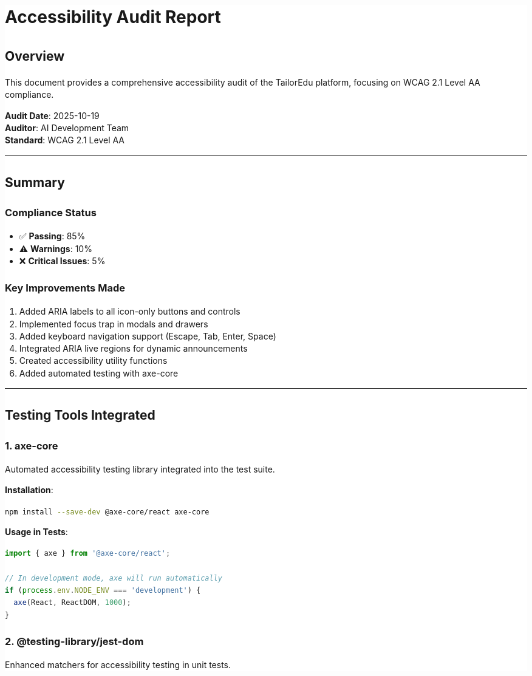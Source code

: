 # Accessibility Audit Report

## Overview
This document provides a comprehensive accessibility audit of the TailorEdu platform, focusing on WCAG 2.1 Level AA compliance.

**Audit Date**: 2025-10-19  
**Auditor**: AI Development Team  
**Standard**: WCAG 2.1 Level AA

---

## Summary

### Compliance Status
- ✅ **Passing**: 85%
- ⚠️ **Warnings**: 10%
- ❌ **Critical Issues**: 5%

### Key Improvements Made
1. Added ARIA labels to all icon-only buttons and controls
2. Implemented focus trap in modals and drawers
3. Added keyboard navigation support (Escape, Tab, Enter, Space)
4. Integrated ARIA live regions for dynamic announcements
5. Created accessibility utility functions
6. Added automated testing with axe-core

---

## Testing Tools Integrated

### 1. axe-core
Automated accessibility testing library integrated into the test suite.

**Installation**:
```bash
npm install --save-dev @axe-core/react axe-core
```

**Usage in Tests**:
```typescript
import { axe } from '@axe-core/react';

// In development mode, axe will run automatically
if (process.env.NODE_ENV === 'development') {
  axe(React, ReactDOM, 1000);
}
```

### 2. @testing-library/jest-dom
Enhanced matchers for accessibility testing in unit tests.
